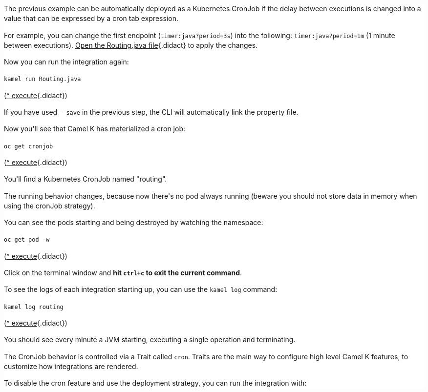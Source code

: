 The previous example can be automatically deployed as a Kubernetes CronJob if the delay between executions is changed into a value that can be expressed by a cron tab expression.

For example, you can change the first endpoint (`timer:java?period=3s`) into the following: `timer:java?period=1m` (1 minute between executions). [Open the Routing.java file](didact://?commandId=vscode.openFolder&projectFilePath=Routing.java&completion=Opened%20the%20Routing.java%20file "Opens the Routing.java file"){.didact} to apply the changes.

Now you can run the integration again:

```
kamel run Routing.java
```

([^ execute](didact://?commandId=vscode.didact.sendNamedTerminalAString&text=camelTerm$$kamel%20run%20Routing.java&completion=Run%20Routing.java%20integration. "Opens a new terminal and sends the command above"){.didact})

If you have used `--save` in the previous step, the CLI will automatically link the property file.

Now you'll see that Camel K has materialized a cron job:

```
oc get cronjob
```

([^ execute](didact://?commandId=vscode.didact.sendNamedTerminalAString&text=camelTerm$$oc%20get%20cronjob&completion=Get%20CronJobs. "Opens a new terminal and sends the command above"){.didact})

You'll find a Kubernetes CronJob named "routing".

The running behavior changes, because now there's no pod always running (beware you should not store data in memory when using the cronJob strategy).

You can see the pods starting and being destroyed by watching the namespace:

```
oc get pod -w
```

([^ execute](didact://?commandId=vscode.didact.sendNamedTerminalAString&text=camelTerm$$oc%20get%20pod%20-w&completion=Watch%20Pods. "Opens a new terminal and sends the command above"){.didact})

Click on the terminal window and **hit `ctrl+c` to exit the current command**.

To see the logs of each integration starting up, you can use the `kamel log` command:

```
kamel log routing
```

([^ execute](didact://?commandId=vscode.didact.sendNamedTerminalAString&text=camelTerm$$kamel%20log%20routing&completion=Watch%20integration%20logs. "Opens a new terminal and sends the command above"){.didact})

You should see every minute a JVM starting, executing a single operation and terminating.

The CronJob behavior is controlled via a Trait called `cron`. Traits are the main way to configure high level Camel K features, to 
customize how integrations are rendered.

To disable the cron feature and use the deployment strategy, you can run the integration with:
